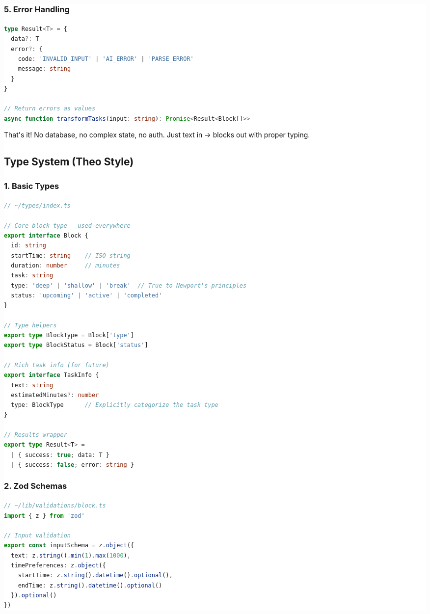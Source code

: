 ### 5. Error Handling
```typescript
type Result<T> = {
  data?: T
  error?: {
    code: 'INVALID_INPUT' | 'AI_ERROR' | 'PARSE_ERROR'
    message: string
  }
}

// Return errors as values
async function transformTasks(input: string): Promise<Result<Block[]>>
```

That's it! No database, no complex state, no auth.
Just text in → blocks out with proper typing. 

## Type System (Theo Style)

### 1. Basic Types
```typescript
// ~/types/index.ts

// Core block type - used everywhere
export interface Block {
  id: string
  startTime: string    // ISO string
  duration: number     // minutes
  task: string
  type: 'deep' | 'shallow' | 'break'  // True to Newport's principles
  status: 'upcoming' | 'active' | 'completed'
}

// Type helpers
export type BlockType = Block['type']
export type BlockStatus = Block['status']

// Rich task info (for future)
export interface TaskInfo {
  text: string
  estimatedMinutes?: number
  type: BlockType      // Explicitly categorize the task type
}

// Results wrapper
export type Result<T> = 
  | { success: true; data: T }
  | { success: false; error: string }
```

### 2. Zod Schemas
```typescript
// ~/lib/validations/block.ts
import { z } from 'zod'

// Input validation
export const inputSchema = z.object({
  text: z.string().min(1).max(1000),
  timePreferences: z.object({
    startTime: z.string().datetime().optional(),
    endTime: z.string().datetime().optional()
  }).optional()
})
```